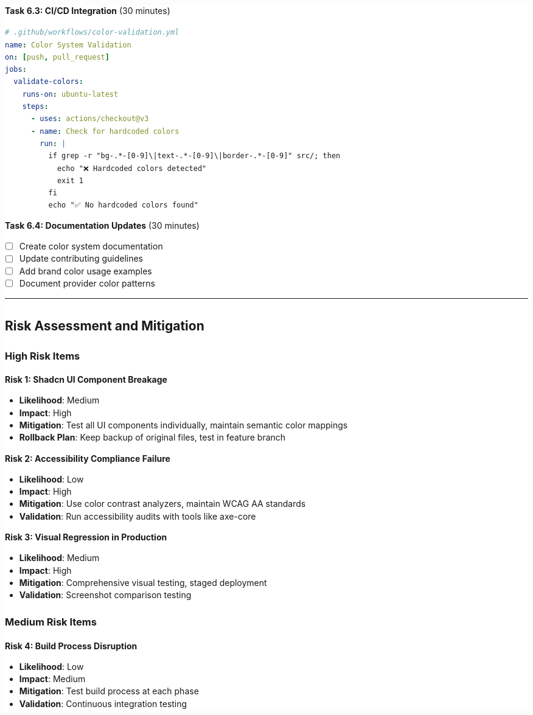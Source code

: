 **Task 6.3: CI/CD Integration** (30 minutes)
```yaml
# .github/workflows/color-validation.yml
name: Color System Validation
on: [push, pull_request]
jobs:
  validate-colors:
    runs-on: ubuntu-latest
    steps:
      - uses: actions/checkout@v3
      - name: Check for hardcoded colors
        run: |
          if grep -r "bg-.*-[0-9]\|text-.*-[0-9]\|border-.*-[0-9]" src/; then
            echo "❌ Hardcoded colors detected"
            exit 1
          fi
          echo "✅ No hardcoded colors found"
```

**Task 6.4: Documentation Updates** (30 minutes)
- [ ] Create color system documentation
- [ ] Update contributing guidelines
- [ ] Add brand color usage examples
- [ ] Document provider color patterns

---

## Risk Assessment and Mitigation

### High Risk Items

**Risk 1: Shadcn UI Component Breakage**
- **Likelihood**: Medium
- **Impact**: High
- **Mitigation**: Test all UI components individually, maintain semantic color mappings
- **Rollback Plan**: Keep backup of original files, test in feature branch

**Risk 2: Accessibility Compliance Failure**
- **Likelihood**: Low
- **Impact**: High
- **Mitigation**: Use color contrast analyzers, maintain WCAG AA standards
- **Validation**: Run accessibility audits with tools like axe-core

**Risk 3: Visual Regression in Production**
- **Likelihood**: Medium
- **Impact**: High
- **Mitigation**: Comprehensive visual testing, staged deployment
- **Validation**: Screenshot comparison testing

### Medium Risk Items

**Risk 4: Build Process Disruption**
- **Likelihood**: Low
- **Impact**: Medium
- **Mitigation**: Test build process at each phase
- **Validation**: Continuous integration testing
